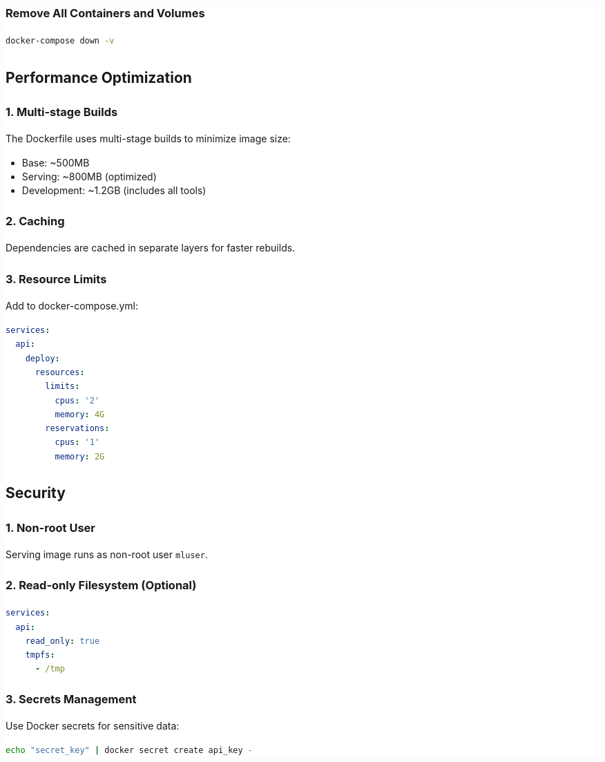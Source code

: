 ### Remove All Containers and Volumes
```bash
docker-compose down -v
```

## Performance Optimization

### 1. Multi-stage Builds
The Dockerfile uses multi-stage builds to minimize image size:
- Base: ~500MB
- Serving: ~800MB (optimized)
- Development: ~1.2GB (includes all tools)

### 2. Caching
Dependencies are cached in separate layers for faster rebuilds.

### 3. Resource Limits
Add to docker-compose.yml:
```yaml
services:
  api:
    deploy:
      resources:
        limits:
          cpus: '2'
          memory: 4G
        reservations:
          cpus: '1'
          memory: 2G
```

## Security

### 1. Non-root User
Serving image runs as non-root user `mluser`.

### 2. Read-only Filesystem (Optional)
```yaml
services:
  api:
    read_only: true
    tmpfs:
      - /tmp
```

### 3. Secrets Management
Use Docker secrets for sensitive data:
```bash
echo "secret_key" | docker secret create api_key -
```
